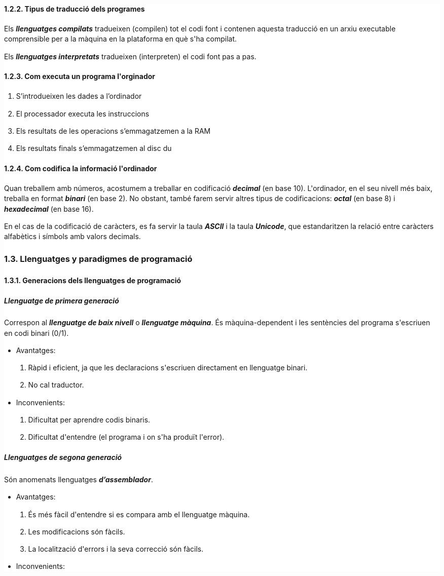 #### 1.2.2. Tipus de traducció dels programes

Els ***llenguatges compilats*** tradueixen (compilen) tot el codi font i contenen aquesta traducció en un arxiu executable comprensible per a la màquina en la plataforma en què s'ha compilat.

Els ***llenguatges interpretats*** tradueixen (interpreten) el codi font pas a pas.

#### 1.2.3. Com executa un programa l'orginador

1. S’introdueixen les dades a l’ordinador

2. El processador executa les instruccions

3. Els resultats de les operacions s’emmagatzemen a la RAM

4. Els resultats finals s’emmagatzemen al disc du

#### 1.2.4. Com codifica la informació l'ordinador

Quan treballem amb números, acostumem a treballar en codificació ***decimal*** (en base 10). L'ordinador, en el seu nivell més baix, treballa en format ***binari*** (en base 2). No obstant, també farem servir altres tipus de codificacions: ***octal*** (en base 8) i ***hexadecimal*** (en base 16).

En el cas de la codificació de caràcters, es fa servir la taula ***ASCII*** i la taula ***Unicode***, que estandaritzen la relació entre caràcters alfabètics i símbols amb valors decimals.

### 1.3. Llenguatges y paradigmes de programació

#### 1.3.1. Generacions dels llenguatges de programació

##### **Llenguatge de primera generació**

Correspon al ***llenguatge de baix nivell*** o ***llenguatge màquina***. És màquina-dependent i les sentències del programa s'escriuen en codi binari (0/1).

- Avantatges:

  1. Ràpid i eficient, ja que les declaracions s'escriuen directament en llenguatge binari.

  2. No cal traductor.

- Inconvenients:

  1. Dificultat per aprendre codis binaris.

  2. Dificultat d'entendre (el programa i on s'ha produït l'error).

##### **Llenguatges de segona generació**

Són anomenats llenguatges ***d’assemblador***.

- Avantatges:

  1. És més fàcil d'entendre si es compara amb el llenguatge màquina.

  2. Les modificacions són fàcils.

  3. La localització d'errors i la seva correcció són fàcils.

- Inconvenients:
